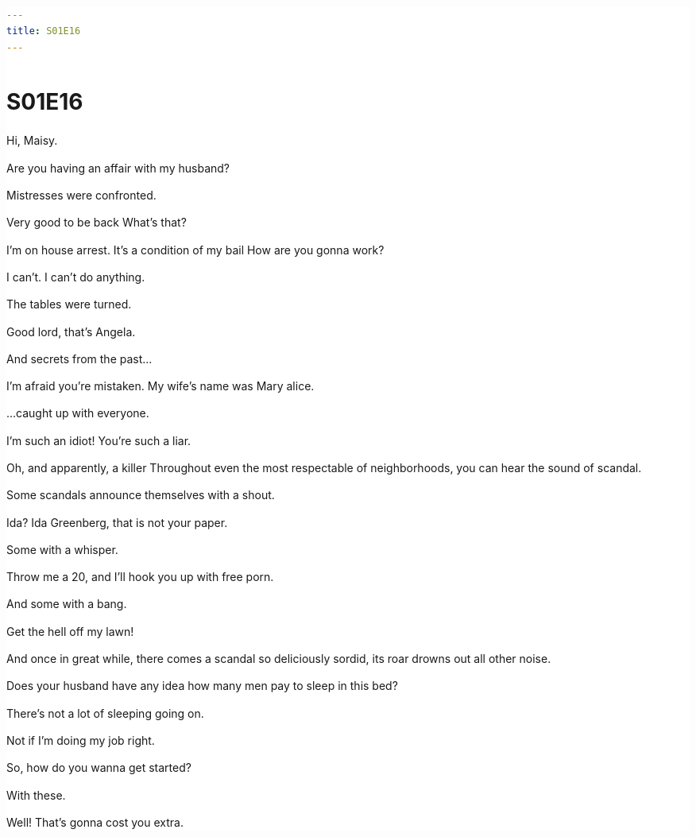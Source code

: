 ```yaml
---
title: S01E16
---
```


# S01E16

   Hi, Maisy.

Are you having an affair with my husband?

Mistresses were confronted.

Very good to be back What’s that?

I’m on house arrest. It’s a condition of my bail How are you gonna work?

I can’t. I can’t do anything.

The tables were turned.

Good lord, that’s Angela.

And secrets from the past...

I’m afraid you’re mistaken. My wife’s name was Mary alice.

...caught up with everyone.

I’m such an idiot! You’re such a liar.

Oh, and apparently, a killer Throughout even the most respectable of neighborhoods, you can hear the sound of scandal.

Some scandals announce themselves with a shout.

Ida? Ida Greenberg, that is not your paper.

  Some with a whisper.

Throw me a 20, and I’ll hook you up with free porn.

And some with a bang.

Get the hell off my lawn!

And once in great while, there comes a scandal so deliciously sordid, its roar drowns out all other noise.

Does your husband have any idea how many men pay to sleep in this bed?

There’s not a lot of sleeping going on.

Not if I’m doing my job right.

So, how do you wanna get started?

With these.

Well! That’s gonna cost you extra.
